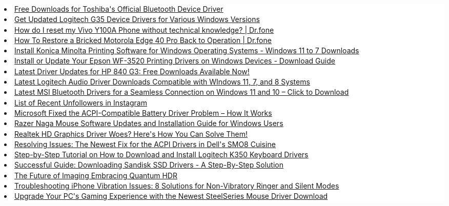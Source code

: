 <li><a href="https://win-dash.techidaily.com/free-downloads-for-toshibas-official-bluetooth-device-driver/"><u>Free Downloads for Toshiba's Official Bluetooth Device Driver</u></a></li>
<li><a href="https://win-dash.techidaily.com/get-updated-logitech-g35-device-drivers-for-various-windows-versions/"><u>Get Updated Logitech G35 Device Drivers for Various Windows Versions</u></a></li>
<li><a href="https://techidaily.com/how-do-i-reset-my-vivo-y100a-phone-without-technical-knowledge-drfone-by-drfone-reset-android-reset-android/"><u>How do I reset my Vivo Y100A Phone without technical knowledge? | Dr.fone</u></a></li>
<li><a href="https://howto.techidaily.com/how-to-restore-a-bricked-motorola-edge-40-pro-back-to-operation-drfone-by-drfone-fix-android-problems-fix-android-problems/"><u>How To Restore a Bricked Motorola Edge 40 Pro Back to Operation | Dr.fone</u></a></li>
<li><a href="https://win-dash.techidaily.com/install-konica-minolta-printing-software-for-windows-operating-systems-windows-11-to-7-downloads/"><u>Install Konica Minolta Printing Software for Windows Operating Systems - Windows 11 to 7 Downloads</u></a></li>
<li><a href="https://win-dash.techidaily.com/install-or-update-your-epson-wf-3520-printing-drivers-on-windows-devices-download-guide/"><u>Install or Update Your Epson WF-3520 Printing Drivers on Windows Devices - Download Guide</u></a></li>
<li><a href="https://win-dash.techidaily.com/1722978251082-latest-driver-updates-for-hp-840-g3-free-downloads-available-now/"><u>Latest Driver Updates for HP 840 G3: Free Downloads Available Now!</u></a></li>
<li><a href="https://win-dash.techidaily.com/latest-logitech-audio-driver-downloads-compatible-with-windows-11-7-and-8-systems/"><u>Latest Logitech Audio Driver Downloads Compatible with WIndows 11, 7, and 8 Systems</u></a></li>
<li><a href="https://win-dash.techidaily.com/latest-msi-bluetooth-drivers-for-a-seamless-connection-on-windows-11-and-10-click-to-download/"><u>Latest MSI Bluetooth Drivers for a Seamless Connection on Windows 11 and 10 – Click to Download</u></a></li>
<li><a href="https://instagram-clips.techidaily.com/list-of-recent-unfollowers-in-instagram/"><u>List of Recent Unfollowers in Instagram</u></a></li>
<li><a href="https://win-dash.techidaily.com/microsoft-fixed-the-acpi-compatible-battery-driver-problem-how-it-works/"><u>Microsoft Fixed the ACPI-Compatible Battery Driver Problem – How It Works</u></a></li>
<li><a href="https://win-dash.techidaily.com/razer-naga-mouse-software-updates-and-installation-guide-for-windows-users/"><u>Razer Naga Mouse Software Updates and Installation Guide for Windows Users</u></a></li>
<li><a href="https://win-dash.techidaily.com/realtek-hd-graphics-driver-woes-heres-how-you-can-solve-them/"><u>Realtek HD Graphics Driver Woes? Here's How You Can Solve Them!</u></a></li>
<li><a href="https://win-dash.techidaily.com/1722956098059-resolving-issues-the-newest-fix-for-the-acpi-drivers-in-dells-smo8-cuisine/"><u>Resolving Issues: The Newest Fix for the ACPI Drivers in Dell's SMO8 Cuisine</u></a></li>
<li><a href="https://win-dash.techidaily.com/step-by-step-tutorial-on-how-to-download-and-install-logitech-k350-keyboard-drivers/"><u>Step-by-Step Tutorial on How to Download and Install Logitech K350 Keyboard Drivers</u></a></li>
<li><a href="https://win-dash.techidaily.com/successful-guide-downloading-sandisk-ssd-drivers-a-step-by-step-solution/"><u>Successful Guide: Downloading Sandisk SSD Drivers - A Step-By-Step Solution</u></a></li>
<li><a href="https://fox-glue.techidaily.com/the-future-of-imaging-embracing-quantum-hdr/"><u>The Future of Imaging  Embracing Quantum HDR</u></a></li>
<li><a href="https://fox-that.techidaily.com/troubleshooting-iphone-vibration-issues-8-solutions-for-non-vibratory-ringer-and-silent-modes/"><u>Troubleshooting iPhone Vibration Issues: 8 Solutions for Non-Vibratory Ringer and Silent Modes</u></a></li>
<li><a href="https://win-dash.techidaily.com/upgrade-your-pcs-gaming-experience-with-the-newest-steelseries-mouse-driver-download/"><u>Upgrade Your PC's Gaming Experience with the Newest SteelSeries Mouse Driver Download</u></a></li>
</ul></div>
